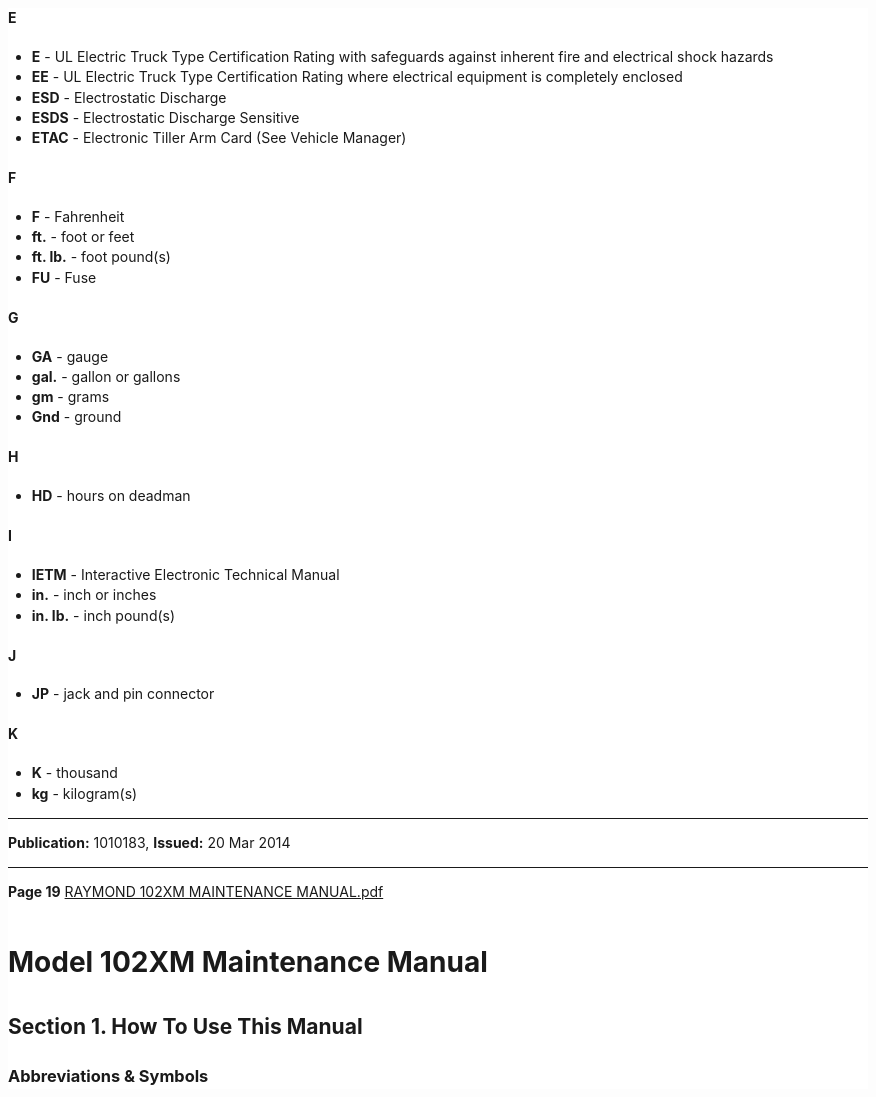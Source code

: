 #### E  
- **E** - UL Electric Truck Type Certification Rating with safeguards against inherent fire and electrical shock hazards  
- **EE** - UL Electric Truck Type Certification Rating where electrical equipment is completely enclosed  
- **ESD** - Electrostatic Discharge  
- **ESDS** - Electrostatic Discharge Sensitive  
- **ETAC** - Electronic Tiller Arm Card (See Vehicle Manager)  

#### F  
- **F** - Fahrenheit  
- **ft.** - foot or feet  
- **ft. lb.** - foot pound(s)  
- **FU** - Fuse  

#### G  
- **GA** - gauge  
- **gal.** - gallon or gallons  
- **gm** - grams  
- **Gnd** - ground  

#### H  
- **HD** - hours on deadman  

#### I  
- **IETM** - Interactive Electronic Technical Manual  
- **in.** - inch or inches  
- **in. lb.** - inch pound(s)  

#### J  
- **JP** - jack and pin connector  

#### K  
- **K** - thousand  
- **kg** - kilogram(s)  

---
**Publication:** 1010183, **Issued:** 20 Mar 2014

---
**Page 19**
[RAYMOND 102XM MAINTENANCE MANUAL.pdf](https://impaqxprocloudstorage.blob.core.windows.net/9df6bc18-672d-4fba-a58c-c442c9d468f4/a01487af-0d44-42de-af94-c1dfe0c345c0/pdf/RAYMOND%20102XM%20MAINTENANCE%20MANUAL.pdf#page=19)
# Model 102XM Maintenance Manual  
## Section 1. How To Use This Manual  
### Abbreviations & Symbols  
